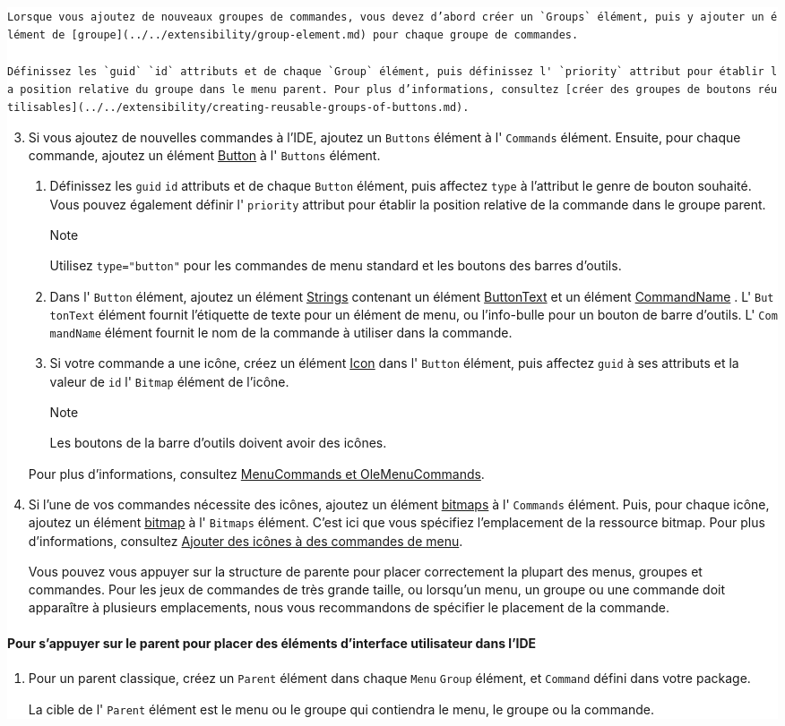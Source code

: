     Lorsque vous ajoutez de nouveaux groupes de commandes, vous devez d’abord créer un `Groups` élément, puis y ajouter un élément de [groupe](../../extensibility/group-element.md) pour chaque groupe de commandes.

    Définissez les `guid` `id` attributs et de chaque `Group` élément, puis définissez l' `priority` attribut pour établir la position relative du groupe dans le menu parent. Pour plus d’informations, consultez [créer des groupes de boutons réutilisables](../../extensibility/creating-reusable-groups-of-buttons.md).

3. Si vous ajoutez de nouvelles commandes à l’IDE, ajoutez un `Buttons` élément à l' `Commands` élément. Ensuite, pour chaque commande, ajoutez un élément [Button](../../extensibility/button-element.md) à l' `Buttons` élément.

   1. Définissez les `guid` `id` attributs et de chaque `Button` élément, puis affectez `type` à l’attribut le genre de bouton souhaité. Vous pouvez également définir l' `priority` attribut pour établir la position relative de la commande dans le groupe parent.

       > [!NOTE]
       > Utilisez `type="button"` pour les commandes de menu standard et les boutons des barres d’outils.

   2. Dans l' `Button` élément, ajoutez un élément [Strings](../../extensibility/strings-element.md) contenant un élément [ButtonText](../../extensibility/buttontext-element.md) et un élément [CommandName](../../extensibility/commandname-element.md) . L' `ButtonText` élément fournit l’étiquette de texte pour un élément de menu, ou l’info-bulle pour un bouton de barre d’outils. L' `CommandName` élément fournit le nom de la commande à utiliser dans la commande.

   3. Si votre commande a une icône, créez un élément [Icon](../../extensibility/icon-element.md) dans l' `Button` élément, puis affectez `guid` à ses attributs et la valeur de `id` l' `Bitmap` élément de l’icône.

       > [!NOTE]
       > Les boutons de la barre d’outils doivent avoir des icônes.

   Pour plus d’informations, consultez [MenuCommands et OleMenuCommands](/previous-versions/visualstudio/visual-studio-2015/misc/menucommands-vs-olemenucommands?preserve-view=true&view=vs-2015).

4. Si l’une de vos commandes nécessite des icônes, ajoutez un élément [bitmaps](../../extensibility/bitmaps-element.md) à l' `Commands` élément. Puis, pour chaque icône, ajoutez un élément [bitmap](../../extensibility/bitmap-element.md) à l' `Bitmaps` élément. C’est ici que vous spécifiez l’emplacement de la ressource bitmap. Pour plus d’informations, consultez [Ajouter des icônes à des commandes de menu](../../extensibility/adding-icons-to-menu-commands.md).

   Vous pouvez vous appuyer sur la structure de parente pour placer correctement la plupart des menus, groupes et commandes. Pour les jeux de commandes de très grande taille, ou lorsqu’un menu, un groupe ou une commande doit apparaître à plusieurs emplacements, nous vous recommandons de spécifier le placement de la commande.

#### <a name="to-rely-on-parenting-to-place-ui-elements-in-the-ide"></a>Pour s’appuyer sur le parent pour placer des éléments d’interface utilisateur dans l’IDE

1. Pour un parent classique, créez un `Parent` élément dans chaque `Menu` `Group` élément, et `Command` défini dans votre package.

    La cible de l' `Parent` élément est le menu ou le groupe qui contiendra le menu, le groupe ou la commande.
